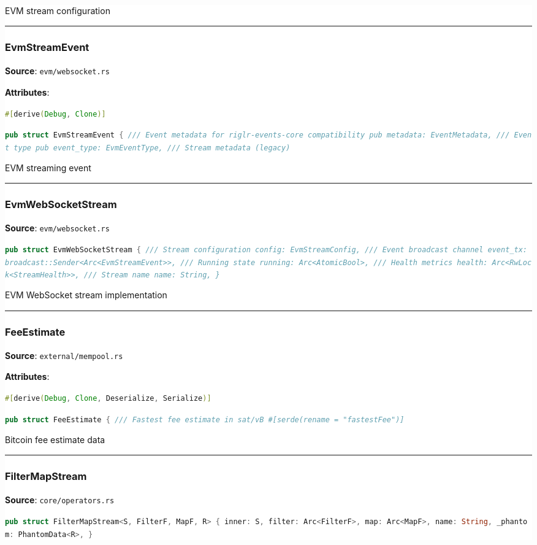 EVM stream configuration

---

### EvmStreamEvent

**Source**: `evm/websocket.rs`

**Attributes**:
```rust
#[derive(Debug, Clone)]
```

```rust
pub struct EvmStreamEvent { /// Event metadata for riglr-events-core compatibility pub metadata: EventMetadata, /// Event type pub event_type: EvmEventType, /// Stream metadata (legacy)
```

EVM streaming event

---

### EvmWebSocketStream

**Source**: `evm/websocket.rs`

```rust
pub struct EvmWebSocketStream { /// Stream configuration config: EvmStreamConfig, /// Event broadcast channel event_tx: broadcast::Sender<Arc<EvmStreamEvent>>, /// Running state running: Arc<AtomicBool>, /// Health metrics health: Arc<RwLock<StreamHealth>>, /// Stream name name: String, }
```

EVM WebSocket stream implementation

---

### FeeEstimate

**Source**: `external/mempool.rs`

**Attributes**:
```rust
#[derive(Debug, Clone, Deserialize, Serialize)]
```

```rust
pub struct FeeEstimate { /// Fastest fee estimate in sat/vB #[serde(rename = "fastestFee")]
```

Bitcoin fee estimate data

---

### FilterMapStream

**Source**: `core/operators.rs`

```rust
pub struct FilterMapStream<S, FilterF, MapF, R> { inner: S, filter: Arc<FilterF>, map: Arc<MapF>, name: String, _phantom: PhantomData<R>, }
```
